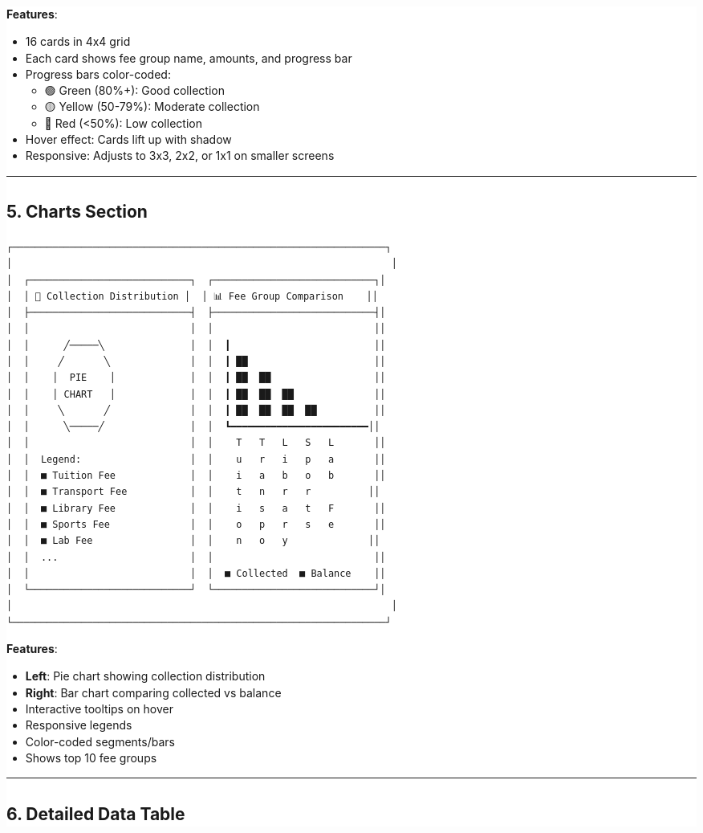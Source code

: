 **Features**:
- 16 cards in 4x4 grid
- Each card shows fee group name, amounts, and progress bar
- Progress bars color-coded:
  - 🟢 Green (80%+): Good collection
  - 🟡 Yellow (50-79%): Moderate collection
  - 🔴 Red (<50%): Low collection
- Hover effect: Cards lift up with shadow
- Responsive: Adjusts to 3x3, 2x2, or 1x1 on smaller screens

---

## 5. Charts Section

```
┌─────────────────────────────────────────────────────────────────┐
│                                                                  │
│  ┌────────────────────────────┐  ┌────────────────────────────┐│
│  │ 🥧 Collection Distribution │  │ 📊 Fee Group Comparison    ││
│  ├────────────────────────────┤  ├────────────────────────────┤│
│  │                            │  │                            ││
│  │      ╱─────╲               │  │  ┃                         ││
│  │     ╱       ╲              │  │  ┃ ██                      ││
│  │    │  PIE    │             │  │  ┃ ██  ██                  ││
│  │    │ CHART   │             │  │  ┃ ██  ██  ██              ││
│  │     ╲       ╱              │  │  ┃ ██  ██  ██  ██          ││
│  │      ╲─────╱               │  │  ┗━━━━━━━━━━━━━━━━━━━━━━━━││
│  │                            │  │    T   T   L   S   L       ││
│  │  Legend:                   │  │    u   r   i   p   a       ││
│  │  ■ Tuition Fee             │  │    i   a   b   o   b       ││
│  │  ■ Transport Fee           │  │    t   n   r   r          ││
│  │  ■ Library Fee             │  │    i   s   a   t   F       ││
│  │  ■ Sports Fee              │  │    o   p   r   s   e       ││
│  │  ■ Lab Fee                 │  │    n   o   y              ││
│  │  ...                       │  │                            ││
│  │                            │  │  ■ Collected  ■ Balance    ││
│  └────────────────────────────┘  └────────────────────────────┘│
│                                                                  │
└─────────────────────────────────────────────────────────────────┘
```

**Features**:
- **Left**: Pie chart showing collection distribution
- **Right**: Bar chart comparing collected vs balance
- Interactive tooltips on hover
- Responsive legends
- Color-coded segments/bars
- Shows top 10 fee groups

---

## 6. Detailed Data Table
